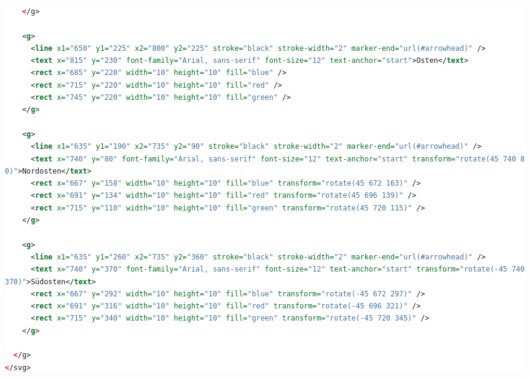 ```svg
    </g>

    <g>
      <line x1="650" y1="225" x2="800" y2="225" stroke="black" stroke-width="2" marker-end="url(#arrowhead)" />
      <text x="815" y="230" font-family="Arial, sans-serif" font-size="12" text-anchor="start">Osten</text>
      <rect x="685" y="220" width="10" height="10" fill="blue" />
      <rect x="715" y="220" width="10" height="10" fill="red" />
      <rect x="745" y="220" width="10" height="10" fill="green" />
    </g>

    <g>
      <line x1="635" y1="190" x2="735" y2="90" stroke="black" stroke-width="2" marker-end="url(#arrowhead)" />
      <text x="740" y="80" font-family="Arial, sans-serif" font-size="12" text-anchor="start" transform="rotate(45 740 80)">Nordosten</text>
      <rect x="667" y="158" width="10" height="10" fill="blue" transform="rotate(45 672 163)" />
      <rect x="691" y="134" width="10" height="10" fill="red" transform="rotate(45 696 139)" />
      <rect x="715" y="110" width="10" height="10" fill="green" transform="rotate(45 720 115)" />
    </g>

    <g>
      <line x1="635" y1="260" x2="735" y2="360" stroke="black" stroke-width="2" marker-end="url(#arrowhead)" />
      <text x="740" y="370" font-family="Arial, sans-serif" font-size="12" text-anchor="start" transform="rotate(-45 740 370)">Südosten</text>
      <rect x="667" y="292" width="10" height="10" fill="blue" transform="rotate(-45 672 297)" />
      <rect x="691" y="316" width="10" height="10" fill="red" transform="rotate(-45 696 321)" />
      <rect x="715" y="340" width="10" height="10" fill="green" transform="rotate(-45 720 345)" />
    </g>

  </g>
</svg>
```
